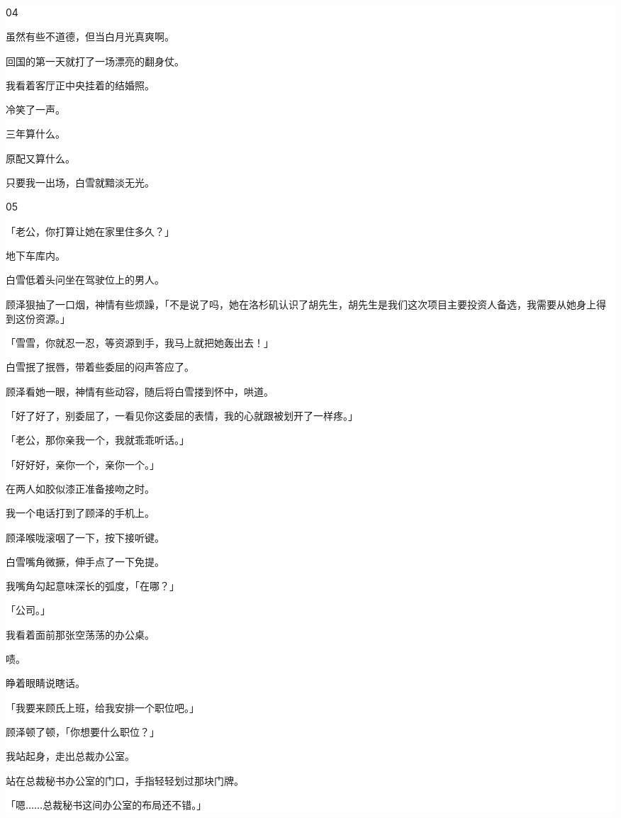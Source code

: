 04

虽然有些不道德，但当白月光真爽啊。

回国的第一天就打了一场漂亮的翻身仗。

我看着客厅正中央挂着的结婚照。

冷笑了一声。

三年算什么。

原配又算什么。

只要我一出场，白雪就黯淡无光。

05

「老公，你打算让她在家里住多久？」

地下车库内。

白雪低着头问坐在驾驶位上的男人。

顾泽狠抽了一口烟，神情有些烦躁，「不是说了吗，她在洛杉矶认识了胡先生，胡先生是我们这次项目主要投资人备选，我需要从她身上得到这份资源。」

「雪雪，你就忍一忍，等资源到手，我马上就把她轰出去！」

白雪抿了抿唇，带着些委屈的闷声答应了。

顾泽看她一眼，神情有些动容，随后将白雪搂到怀中，哄道。

「好了好了，别委屈了，一看见你这委屈的表情，我的心就跟被划开了一样疼。」

「老公，那你亲我一个，我就乖乖听话。」

「好好好，亲你一个，亲你一个。」

在两人如胶似漆正准备接吻之时。

我一个电话打到了顾泽的手机上。

顾泽喉咙滚咽了一下，按下接听键。

白雪嘴角微撅，伸手点了一下免提。

我嘴角勾起意味深长的弧度，「在哪？」

「公司。」

我看着面前那张空荡荡的办公桌。

啧。

睁着眼睛说瞎话。

「我要来顾氏上班，给我安排一个职位吧。」

顾泽顿了顿，「你想要什么职位？」

我站起身，走出总裁办公室。

站在总裁秘书办公室的门口，手指轻轻划过那块门牌。

「嗯……总裁秘书这间办公室的布局还不错。」
